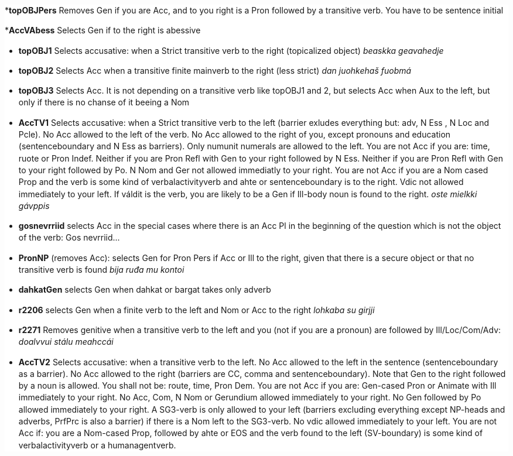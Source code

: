 
***topOBJPers** Removes Gen if you are Acc, and to you right is a Pron followed by a transitive verb. You have to be sentence initial

***AccVAbess** Selects Gen if to the right is abessive 

* **topOBJ1** Selects accusative: when a Strict transitive verb to the right (topicalized object) *beaskka geavahedje*

* **topOBJ2** Selects Acc when a transitive finite mainverb to the right (less strict) *dan juohkehaš fuobmá*



* **topOBJ3** Selects Acc. It is not depending on a transitive verb like topOBJ1 and 2, but selects Acc when Aux to the left, but only if there is no chanse of it beeing a Nom 




* **AccTV1** Selects accusative: when a Strict transitive verb to the left (barrier exludes everything but: adv, N Ess , N Loc and Pcle). No Acc allowed to the left of the verb. No Acc allowed to the right of you, except pronouns and education (sentenceboundary and N Ess as barriers). Only numunit numerals are allowed to the left. You are not Acc if you are: time, ruote or Pron Indef. Neither if you are Pron Refl with Gen to your right followed by N Ess. Neither if you are Pron Refl with Gen to your right followed by Po. N Nom and Ger not allowed immediatly to your right. You are not Acc if you are a Nom cased Prop and the verb is some kind of verbalactivityverb and ahte or sentenceboundary is to the right. Vdic not allowed immediately to your left. If váldit is the verb, you are likely to be a Gen if Ill-body noun is found to the right. *oste mielkki gávppis*








* **gosnevrriid** selects Acc in the special cases where there is an Acc Pl in the beginning of the question which is not the object of the verb: Gos nevrriid...




* **PronNP** (removes Acc): selects Gen for Pron Pers if Acc or Ill to the right, given that there is a secure object or that no transitive verb is found *bija ruđa mu kontoi*

* **dahkatGen** selects Gen when dahkat or bargat takes only adverb


* **r2206** selects Gen when a finite verb to the left and Nom or Acc to the right *lohkaba su girjji*



* **r2271** Removes genitive when a transitive verb to the left and you (not if you are a pronoun) are followed by Ill/Loc/Com/Adv: *doalvvui stálu meahccái*

* **AccTV2** Selects accusative: when a transitive verb to the left. No Acc allowed to the left in the sentence (sentenceboundary as a barrier). No Acc allowed to the right (barriers are CC, comma and sentenceboundary). Note that Gen to the right followed by a noun is allowed. You shall not be: route, time, Pron Dem. You are not Acc if you are: Gen-cased Pron or Animate with Ill immediately to your right. No Acc, Com, N Nom or Gerundium allowed immediately to your right. No Gen followed by Po allowed immediately to your right. A SG3-verb is only allowed to your left (barriers excluding everything except NP-heads and adverbs, PrfPrc is also a barrier) if there is a Nom left to the SG3-verb. No vdic allowed immediately to your left. You are not Acc if: you are a Nom-cased Prop, followed by ahte or EOS and the verb found to the left (SV-boundary) is some kind of verbalactivityverb or a humanagentverb.
